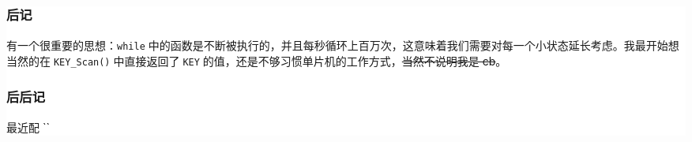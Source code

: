 ### 后记

有一个很重要的思想：`while` 中的函数是不断被执行的，并且每秒循环上百万次，这意味着我们需要对每一个小状态延长考虑。我最开始想当然的在 `KEY_Scan()` 中直接返回了 `KEY` 的值，还是不够习惯单片机的工作方式，<s>当然不说明我是 cb</s>。

### 后后记

最近配 ``
